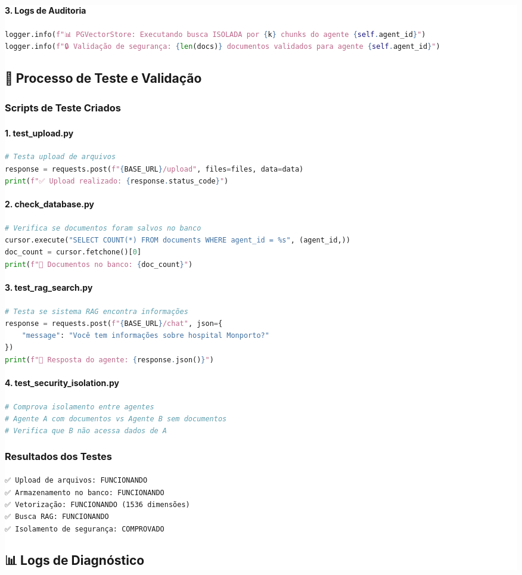 #### 3. **Logs de Auditoria**
```python
logger.info(f"📊 PGVectorStore: Executando busca ISOLADA por {k} chunks do agente {self.agent_id}")
logger.info(f"🔒 Validação de segurança: {len(docs)} documentos validados para agente {self.agent_id}")
```

## 🧪 Processo de Teste e Validação

### **Scripts de Teste Criados**

#### 1. **test_upload.py**
```python
# Testa upload de arquivos
response = requests.post(f"{BASE_URL}/upload", files=files, data=data)
print(f"✅ Upload realizado: {response.status_code}")
```

#### 2. **check_database.py**
```python
# Verifica se documentos foram salvos no banco
cursor.execute("SELECT COUNT(*) FROM documents WHERE agent_id = %s", (agent_id,))
doc_count = cursor.fetchone()[0]
print(f"📄 Documentos no banco: {doc_count}")
```

#### 3. **test_rag_search.py**
```python
# Testa se sistema RAG encontra informações
response = requests.post(f"{BASE_URL}/chat", json={
    "message": "Você tem informações sobre hospital Monporto?"
})
print(f"🤖 Resposta do agente: {response.json()}")
```

#### 4. **test_security_isolation.py**
```python
# Comprova isolamento entre agentes
# Agente A com documentos vs Agente B sem documentos
# Verifica que B não acessa dados de A
```

### **Resultados dos Testes**
```
✅ Upload de arquivos: FUNCIONANDO
✅ Armazenamento no banco: FUNCIONANDO  
✅ Vetorização: FUNCIONANDO (1536 dimensões)
✅ Busca RAG: FUNCIONANDO
✅ Isolamento de segurança: COMPROVADO
```

## 📊 Logs de Diagnóstico

